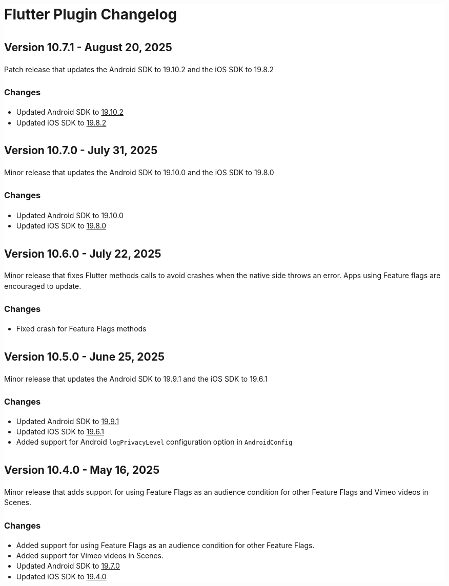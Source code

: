# Flutter Plugin Changelog

## Version 10.7.1 - August 20, 2025

Patch release that updates the Android SDK to 19.10.2 and the iOS SDK to 19.8.2

### Changes
- Updated Android SDK to [19.10.2](https://github.com/urbanairship/android-library/releases/tag/19.10.2)
- Updated iOS SDK to [19.8.2](https://github.com/urbanairship/ios-library/releases/tag/19.8.2)

## Version 10.7.0 - July 31, 2025

Minor release that updates the Android SDK to 19.10.0 and the iOS SDK to 19.8.0

### Changes
- Updated Android SDK to [19.10.0](https://github.com/urbanairship/android-library/releases/tag/19.10.0)
- Updated iOS SDK to [19.8.0](https://github.com/urbanairship/ios-library/releases/tag/19.8.0)

## Version 10.6.0 - July 22, 2025

Minor release that fixes Flutter methods calls to avoid crashes when the native side throws an error. Apps using Feature flags are encouraged to update.

### Changes
- Fixed crash for Feature Flags methods

## Version 10.5.0 - June 25, 2025

Minor release that updates the Android SDK to 19.9.1 and the iOS SDK to 19.6.1

### Changes
- Updated Android SDK to [19.9.1](https://github.com/urbanairship/android-library/releases/tag/19.9.1)
- Updated iOS SDK to [19.6.1](https://github.com/urbanairship/ios-library/releases/tag/19.6.1)
- Added support for Android `logPrivacyLevel` configuration option in `AndroidConfig`

## Version 10.4.0 - May 16, 2025

Minor release that adds support for using Feature Flags as an audience condition for other Feature Flags and Vimeo videos in Scenes.

### Changes
- Added support for using Feature Flags as an audience condition for other Feature Flags.
- Added support for Vimeo videos in Scenes.
- Updated Android SDK to [19.7.0](https://github.com/urbanairship/android-library/releases/tag/19.7.0)
- Updated iOS SDK to [19.4.0](https://github.com/urbanairship/ios-library/releases/tag/19.4.0)
